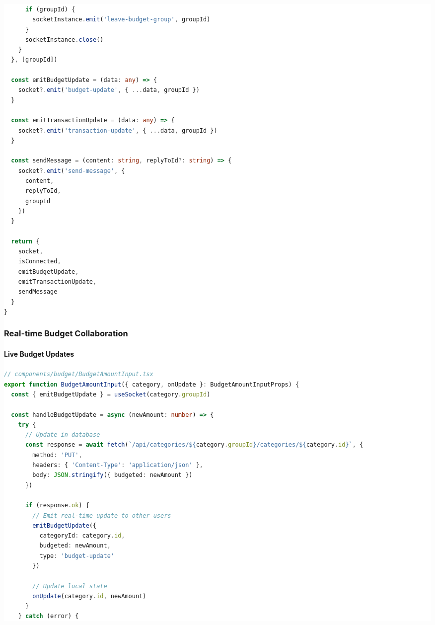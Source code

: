 ```typescript
      if (groupId) {
        socketInstance.emit('leave-budget-group', groupId)
      }
      socketInstance.close()
    }
  }, [groupId])

  const emitBudgetUpdate = (data: any) => {
    socket?.emit('budget-update', { ...data, groupId })
  }

  const emitTransactionUpdate = (data: any) => {
    socket?.emit('transaction-update', { ...data, groupId })
  }

  const sendMessage = (content: string, replyToId?: string) => {
    socket?.emit('send-message', { 
      content, 
      replyToId, 
      groupId 
    })
  }

  return {
    socket,
    isConnected,
    emitBudgetUpdate,
    emitTransactionUpdate,
    sendMessage
  }
}
```

### Real-time Budget Collaboration

#### Live Budget Updates
```typescript
// components/budget/BudgetAmountInput.tsx
export function BudgetAmountInput({ category, onUpdate }: BudgetAmountInputProps) {
  const { emitBudgetUpdate } = useSocket(category.groupId)
  
  const handleBudgetUpdate = async (newAmount: number) => {
    try {
      // Update in database
      const response = await fetch(`/api/categories/${category.groupId}/categories/${category.id}`, {
        method: 'PUT',
        headers: { 'Content-Type': 'application/json' },
        body: JSON.stringify({ budgeted: newAmount })
      })
      
      if (response.ok) {
        // Emit real-time update to other users
        emitBudgetUpdate({
          categoryId: category.id,
          budgeted: newAmount,
          type: 'budget-update'
        })
        
        // Update local state
        onUpdate(category.id, newAmount)
      }
    } catch (error) {
```